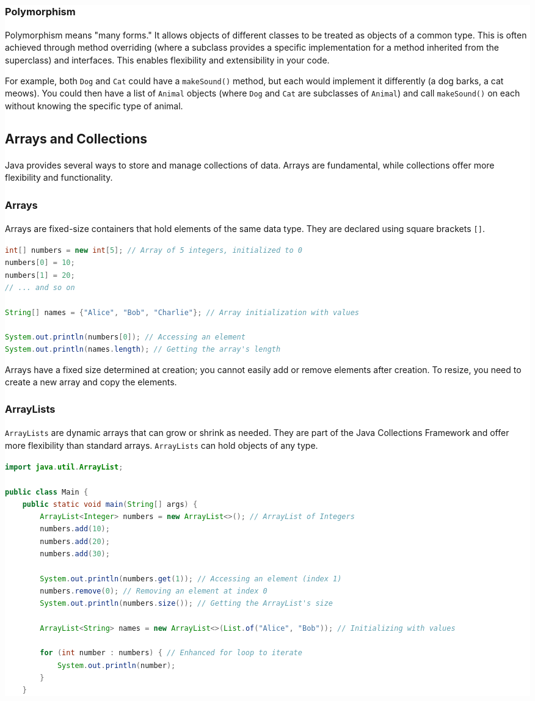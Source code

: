 
### Polymorphism

Polymorphism means "many forms."  It allows objects of different classes to be treated as objects of a common type.  This is often achieved through method overriding (where a subclass provides a specific implementation for a method inherited from the superclass) and interfaces.  This enables flexibility and extensibility in your code.

For example, both `Dog` and `Cat` could have a `makeSound()` method, but each would implement it differently (a dog barks, a cat meows).  You could then have a list of `Animal` objects (where `Dog` and `Cat` are subclasses of `Animal`) and call `makeSound()` on each without knowing the specific type of animal.


## Arrays and Collections

Java provides several ways to store and manage collections of data.  Arrays are fundamental, while collections offer more flexibility and functionality.

### Arrays

Arrays are fixed-size containers that hold elements of the same data type.  They are declared using square brackets `[]`.

```java
int[] numbers = new int[5]; // Array of 5 integers, initialized to 0
numbers[0] = 10;
numbers[1] = 20;
// ... and so on

String[] names = {"Alice", "Bob", "Charlie"}; // Array initialization with values

System.out.println(numbers[0]); // Accessing an element
System.out.println(names.length); // Getting the array's length
```

Arrays have a fixed size determined at creation; you cannot easily add or remove elements after creation.  To resize, you need to create a new array and copy the elements.


### ArrayLists

`ArrayLists` are dynamic arrays that can grow or shrink as needed.  They are part of the Java Collections Framework and offer more flexibility than standard arrays.  `ArrayLists` can hold objects of any type.

```java
import java.util.ArrayList;

public class Main {
    public static void main(String[] args) {
        ArrayList<Integer> numbers = new ArrayList<>(); // ArrayList of Integers
        numbers.add(10);
        numbers.add(20);
        numbers.add(30);

        System.out.println(numbers.get(1)); // Accessing an element (index 1)
        numbers.remove(0); // Removing an element at index 0
        System.out.println(numbers.size()); // Getting the ArrayList's size
        
        ArrayList<String> names = new ArrayList<>(List.of("Alice", "Bob")); // Initializing with values

        for (int number : numbers) { // Enhanced for loop to iterate
            System.out.println(number);
        }
    }
```